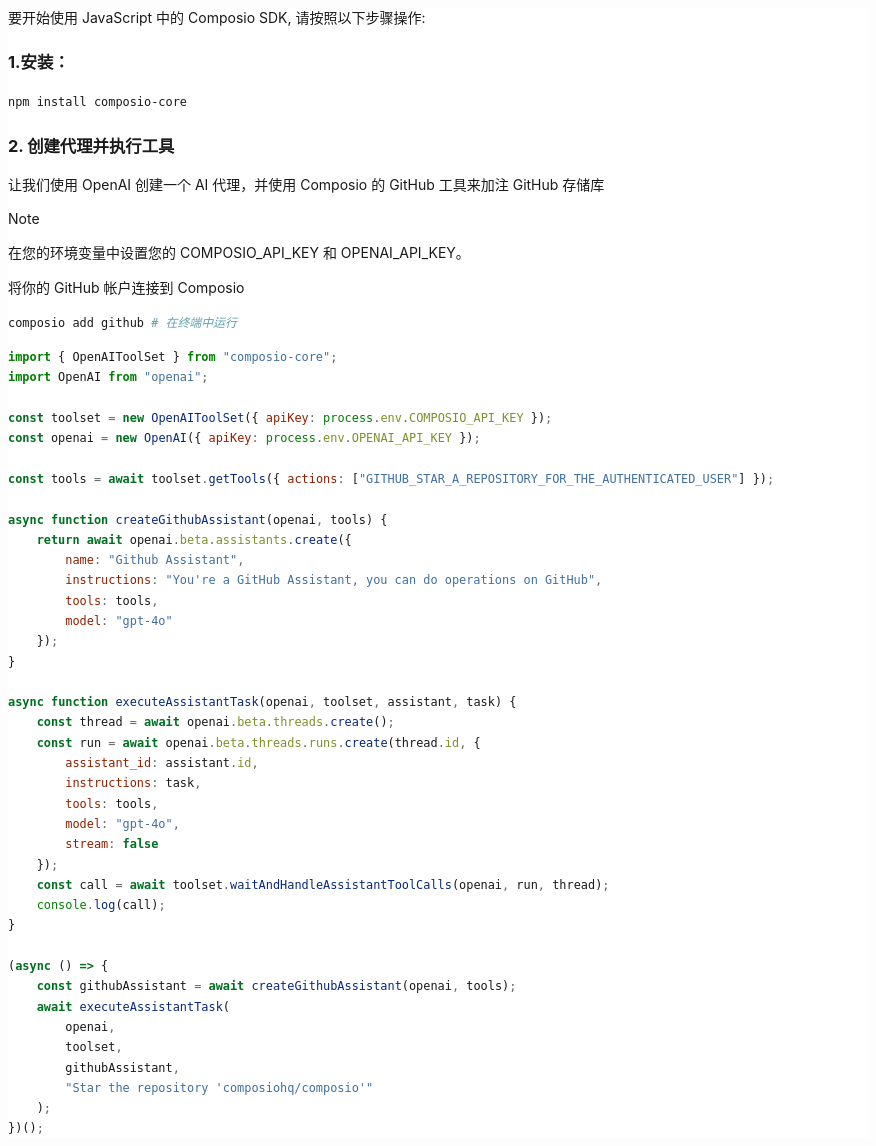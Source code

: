 要开始使用 JavaScript 中的 Composio SDK, 请按照以下步骤操作:

### 1.安装：
```bash
npm install composio-core
```

### 2. 创建代理并执行工具

让我们使用 OpenAI 创建一个 AI 代理，并使用 Composio 的 GitHub 工具来加注 GitHub 存储库

> [!NOTE]
> 在您的环境变量中设置您的 COMPOSIO_API_KEY 和 OPENAI_API_KEY。

将你的 GitHub 帐户连接到 Composio
```bash
composio add github # 在终端中运行
```

```javascript
import { OpenAIToolSet } from "composio-core";
import OpenAI from "openai";

const toolset = new OpenAIToolSet({ apiKey: process.env.COMPOSIO_API_KEY });
const openai = new OpenAI({ apiKey: process.env.OPENAI_API_KEY });

const tools = await toolset.getTools({ actions: ["GITHUB_STAR_A_REPOSITORY_FOR_THE_AUTHENTICATED_USER"] });

async function createGithubAssistant(openai, tools) {
    return await openai.beta.assistants.create({
        name: "Github Assistant",
        instructions: "You're a GitHub Assistant, you can do operations on GitHub",
        tools: tools,
        model: "gpt-4o"
    });
}

async function executeAssistantTask(openai, toolset, assistant, task) {
    const thread = await openai.beta.threads.create();
    const run = await openai.beta.threads.runs.create(thread.id, {
        assistant_id: assistant.id,
        instructions: task,
        tools: tools,
        model: "gpt-4o",
        stream: false
    });
    const call = await toolset.waitAndHandleAssistantToolCalls(openai, run, thread);
    console.log(call);
}

(async () => {
    const githubAssistant = await createGithubAssistant(openai, tools);
    await executeAssistantTask(
        openai,
        toolset,
        githubAssistant,
        "Star the repository 'composiohq/composio'"
    );
})();
```
